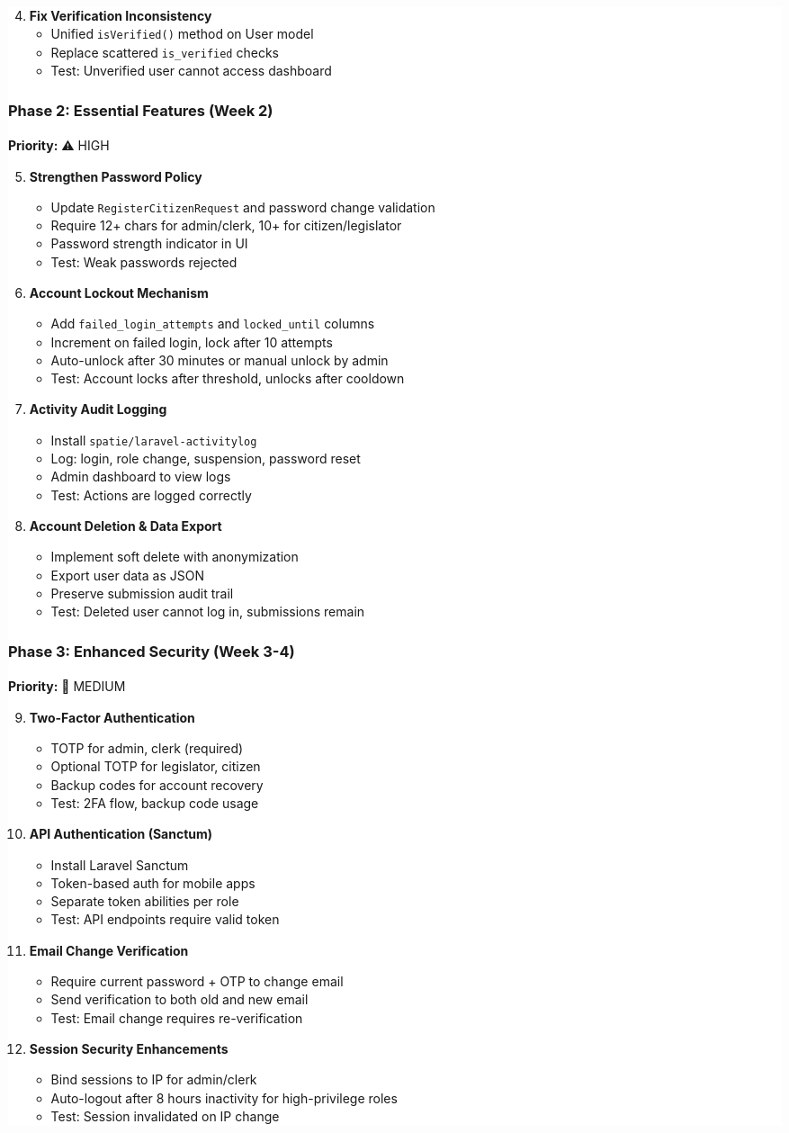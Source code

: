 4. **Fix Verification Inconsistency**
   - Unified `isVerified()` method on User model
   - Replace scattered `is_verified` checks
   - Test: Unverified user cannot access dashboard

### Phase 2: Essential Features (Week 2)
**Priority:** ⚠️ HIGH

5. **Strengthen Password Policy**
   - Update `RegisterCitizenRequest` and password change validation
   - Require 12+ chars for admin/clerk, 10+ for citizen/legislator
   - Password strength indicator in UI
   - Test: Weak passwords rejected

6. **Account Lockout Mechanism**
   - Add `failed_login_attempts` and `locked_until` columns
   - Increment on failed login, lock after 10 attempts
   - Auto-unlock after 30 minutes or manual unlock by admin
   - Test: Account locks after threshold, unlocks after cooldown

7. **Activity Audit Logging**
   - Install `spatie/laravel-activitylog`
   - Log: login, role change, suspension, password reset
   - Admin dashboard to view logs
   - Test: Actions are logged correctly

8. **Account Deletion & Data Export**
   - Implement soft delete with anonymization
   - Export user data as JSON
   - Preserve submission audit trail
   - Test: Deleted user cannot log in, submissions remain

### Phase 3: Enhanced Security (Week 3-4)
**Priority:** 🔵 MEDIUM

9. **Two-Factor Authentication**
   - TOTP for admin, clerk (required)
   - Optional TOTP for legislator, citizen
   - Backup codes for account recovery
   - Test: 2FA flow, backup code usage

10. **API Authentication (Sanctum)**
    - Install Laravel Sanctum
    - Token-based auth for mobile apps
    - Separate token abilities per role
    - Test: API endpoints require valid token

11. **Email Change Verification**
    - Require current password + OTP to change email
    - Send verification to both old and new email
    - Test: Email change requires re-verification

12. **Session Security Enhancements**
    - Bind sessions to IP for admin/clerk
    - Auto-logout after 8 hours inactivity for high-privilege roles
    - Test: Session invalidated on IP change
